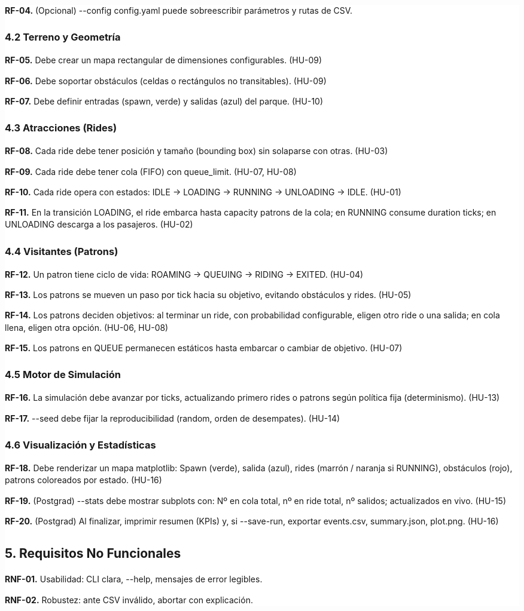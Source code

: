 **RF-04.** (Opcional) --config config.yaml puede sobreescribir parámetros y rutas de CSV.

### 4.2 Terreno y Geometría

**RF-05.** Debe crear un mapa rectangular de dimensiones configurables. (HU-09)

**RF-06.** Debe soportar obstáculos (celdas o rectángulos no transitables). (HU-09)

**RF-07.** Debe definir entradas (spawn, verde) y salidas (azul) del parque. (HU-10)

### 4.3 Atracciones (Rides)

**RF-08.** Cada ride debe tener posición y tamaño (bounding box) sin solaparse con otras. (HU-03)

**RF-09.** Cada ride debe tener cola (FIFO) con queue_limit. (HU-07, HU-08)

**RF-10.** Cada ride opera con estados: IDLE → LOADING → RUNNING → UNLOADING → IDLE. (HU-01)

**RF-11.** En la transición LOADING, el ride embarca hasta capacity patrons de la cola; en RUNNING consume duration ticks; en UNLOADING descarga a los pasajeros. (HU-02)

### 4.4 Visitantes (Patrons)

**RF-12.** Un patron tiene ciclo de vida: ROAMING → QUEUING → RIDING → EXITED. (HU-04)

**RF-13.** Los patrons se mueven un paso por tick hacia su objetivo, evitando obstáculos y rides. (HU-05)

**RF-14.** Los patrons deciden objetivos: al terminar un ride, con probabilidad configurable, eligen otro ride o una salida; en cola llena, eligen otra opción. (HU-06, HU-08)

**RF-15.** Los patrons en QUEUE permanecen estáticos hasta embarcar o cambiar de objetivo. (HU-07)

### 4.5 Motor de Simulación

**RF-16.** La simulación debe avanzar por ticks, actualizando primero rides o patrons según política fija (determinismo). (HU-13)

**RF-17.** --seed debe fijar la reproducibilidad (random, orden de desempates). (HU-14)

### 4.6 Visualización y Estadísticas

**RF-18.** Debe renderizar un mapa matplotlib:
Spawn (verde), salida (azul), rides (marrón / naranja si RUNNING), obstáculos (rojo), patrons coloreados por estado. (HU-16)

**RF-19.** (Postgrad) --stats debe mostrar subplots con:
Nº en cola total, nº en ride total, nº salidos; actualizados en vivo. (HU-15)

**RF-20.** (Postgrad) Al finalizar, imprimir resumen (KPIs) y, si --save-run, exportar events.csv, summary.json, plot.png. (HU-16)

## 5. Requisitos No Funcionales

**RNF-01.** Usabilidad: CLI clara, --help, mensajes de error legibles.

**RNF-02.** Robustez: ante CSV inválido, abortar con explicación.
